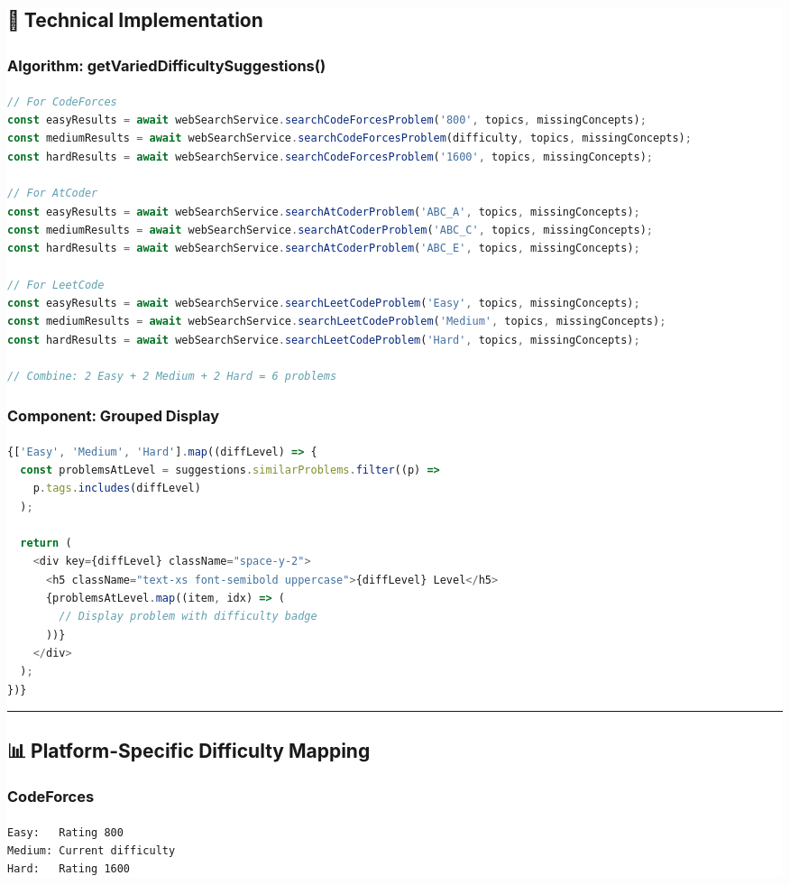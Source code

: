 
## 🔧 Technical Implementation

### Algorithm: getVariedDifficultySuggestions()

```typescript
// For CodeForces
const easyResults = await webSearchService.searchCodeForcesProblem('800', topics, missingConcepts);
const mediumResults = await webSearchService.searchCodeForcesProblem(difficulty, topics, missingConcepts);
const hardResults = await webSearchService.searchCodeForcesProblem('1600', topics, missingConcepts);

// For AtCoder
const easyResults = await webSearchService.searchAtCoderProblem('ABC_A', topics, missingConcepts);
const mediumResults = await webSearchService.searchAtCoderProblem('ABC_C', topics, missingConcepts);
const hardResults = await webSearchService.searchAtCoderProblem('ABC_E', topics, missingConcepts);

// For LeetCode
const easyResults = await webSearchService.searchLeetCodeProblem('Easy', topics, missingConcepts);
const mediumResults = await webSearchService.searchLeetCodeProblem('Medium', topics, missingConcepts);
const hardResults = await webSearchService.searchLeetCodeProblem('Hard', topics, missingConcepts);

// Combine: 2 Easy + 2 Medium + 2 Hard = 6 problems
```

### Component: Grouped Display

```typescript
{['Easy', 'Medium', 'Hard'].map((diffLevel) => {
  const problemsAtLevel = suggestions.similarProblems.filter((p) =>
    p.tags.includes(diffLevel)
  );
  
  return (
    <div key={diffLevel} className="space-y-2">
      <h5 className="text-xs font-semibold uppercase">{diffLevel} Level</h5>
      {problemsAtLevel.map((item, idx) => (
        // Display problem with difficulty badge
      ))}
    </div>
  );
})}
```

---

## 📊 Platform-Specific Difficulty Mapping

### CodeForces
```
Easy:   Rating 800
Medium: Current difficulty
Hard:   Rating 1600
```
